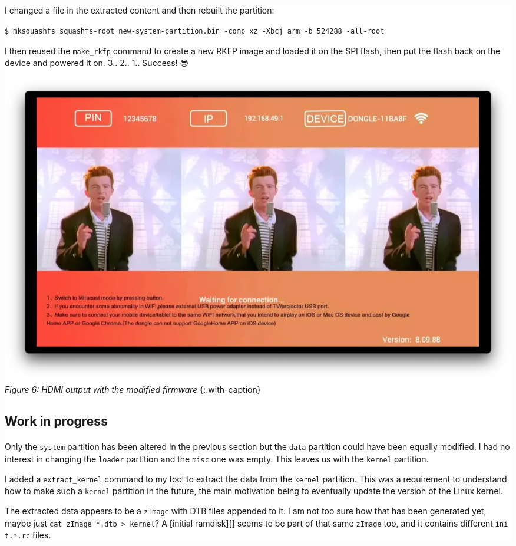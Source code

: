 I changed a file in the extracted content and then rebuilt the partition:

```
$ mksquashfs squashfs-root new-system-partition.bin -comp xz -Xbcj arm -b 524288 -all-root
```

I then reused the `make_rkfp` command to create a new RKFP image and loaded it
on the SPI flash, then put the flash back on the device and powered it on. 3..
2.. 1.. Success! 😎

![](/images/posts/2022/03/hdmi-output-new-firmware.webp)
_Figure 6: HDMI output with the modified firmware_
{:.with-caption}

## Work in progress

Only the `system` partition has been altered in the previous section but the
`data` partition could have been equally modified. I had no interest in changing
the `loader` partition and the `misc` one was empty. This leaves us with the
`kernel` partition.

I added a `extract_kernel` command to my tool to extract the data from the
`kernel` partition. This was a requirement to understand how to make such a
`kernel` partition in the future, the main motivation being to eventually update
the version of the Linux kernel.

The extracted data appears to be a `zImage` with DTB files appended to it. I am
not too sure how that has been generated yet, maybe just `cat zImage *.dtb > kernel`?
A [initial ramdisk][] seems to be part of that same `zImage` too, and it
contains different `init.*.rc` files.


[^twitter-thread]: This used to be a link to a [Twitter thread from
[adb]: https://developer.android.com/studio/command-line/adb
[android-vs-linux]: https://embeddedbits.org/what-differs-android-from-other-linux-based-systems/
[binwalk]: https://github.com/ReFirmLabs/binwalk
[cgi-sources]: https://github.com/gfa99/rk3399_devenv/tree/208aaa4dabe7fdf875b84e834f8ed91cae0de5f7/external/rk_webui/www
[cgi]: https://en.wikipedia.org/wiki/Common_Gateway_Interface
[device tree]: https://www.kernel.org/doc/html/latest/devicetree/usage-model.html
[fdtdump]: https://elinux.org/Device_Tree_Reference#fdtdump
[flashrom]: https://www.flashrom.org/Flashrom
[ghidra]: https://ghidra-sre.org/
[github-repo]: https://github.com/willdurand/hardware-hacking-cast-device
[initial ramdisk]: https://en.wikipedia.org/wiki/Initial_ramdisk
[jffs2]: https://en.wikipedia.org/wiki/JFFS2
[magic numbers]: https://en.wikipedia.org/wiki/Magic_number_(programming)
[modern-cmake]: https://cliutils.gitlab.io/modern-cmake/
[mtd partitions]: https://bootlin.com/blog/managing-flash-storage-with-linux/
[osh park]: https://oshpark.com/
[rk1108-linux310]: https://www.programmersought.com/article/23645928333/
[rkbin]: https://github.com/rockchip-linux/rkbin/tree/7d631e0d5b2d373b54d4533580d08fb9bd2eaad4/bin/rk30
[rkflash_blk.h]: https://github.com/rockchip-linux/kernel/blob/82c9666cb6fe999eb61f23c2c9d0d5dad7332fb6/drivers/rkflash/rkflash_blk.h
[rkflashtool]: https://github.com/linux-rockchip/rkflashtool
[squashfs]: https://en.wikipedia.org/wiki/SquashFS
[vbindiff]: https://github.com/madsen/vbindiff